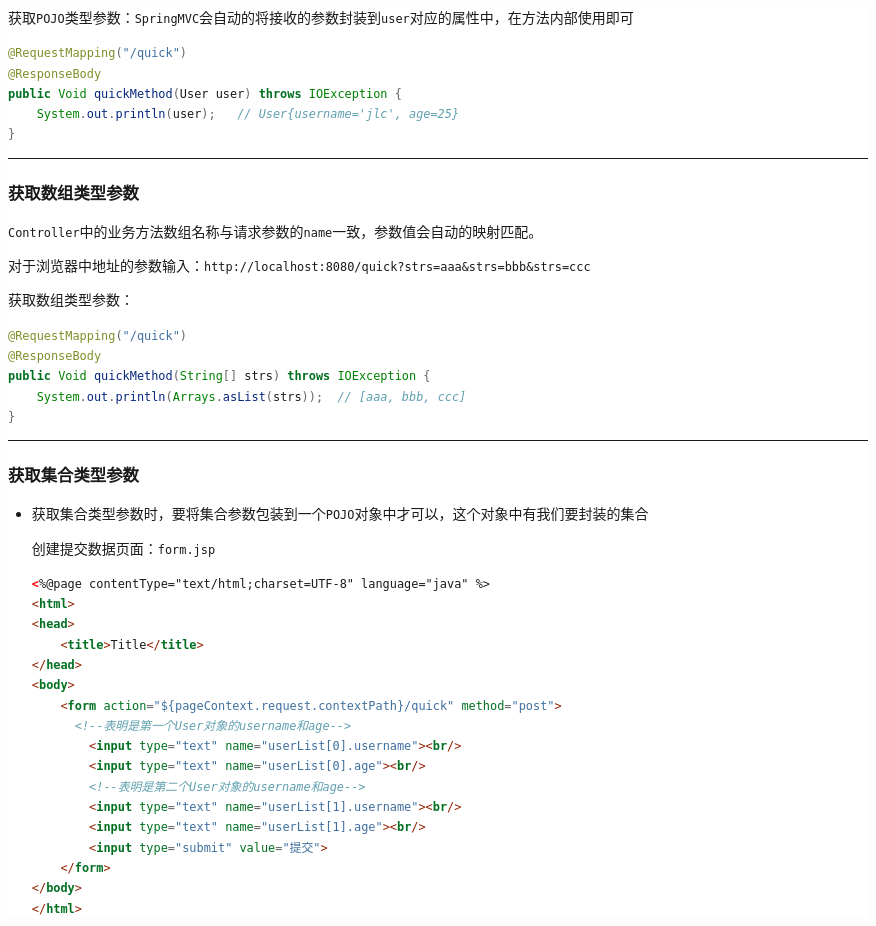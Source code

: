 获取`POJO`类型参数：`SpringMVC`会自动的将接收的参数封装到`user`对应的属性中，在方法内部使用即可

```java
@RequestMapping("/quick")
@ResponseBody
public Void quickMethod(User user) throws IOException {
    System.out.println(user);   // User{username='jlc', age=25}
}
```

***

### 获取数组类型参数

`Controller`中的业务方法数组名称与请求参数的`name`一致，参数值会自动的映射匹配。

对于浏览器中地址的参数输入：`http://localhost:8080/quick?strs=aaa&strs=bbb&strs=ccc`

获取数组类型参数：

```java
@RequestMapping("/quick")
@ResponseBody
public Void quickMethod(String[] strs) throws IOException {
    System.out.println(Arrays.asList(strs));  // [aaa, bbb, ccc]
}
```

***

### 获取集合类型参数

- 获取集合类型参数时，要将集合参数包装到一个`POJO`对象中才可以，这个对象中有我们要封装的集合

  创建提交数据页面：`form.jsp`

  ```html
  <%@page contentType="text/html;charset=UTF-8" language="java" %>
  <html>
  <head>
      <title>Title</title>
  </head>
  <body>
      <form action="${pageContext.request.contextPath}/quick" method="post">
      	<!--表明是第一个User对象的username和age-->
          <input type="text" name="userList[0].username"><br/>
          <input type="text" name="userList[0].age"><br/>
          <!--表明是第二个User对象的username和age-->
          <input type="text" name="userList[1].username"><br/>
          <input type="text" name="userList[1].age"><br/>
          <input type="submit" value="提交">
      </form>
  </body>
  </html>
  ```
